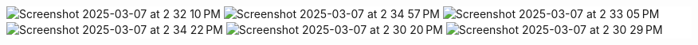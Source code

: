 <img width="1413" alt="Screenshot 2025-03-07 at 2 32 10 PM" src="https://github.com/user-attachments/assets/e48e0d4b-c0a3-49a1-ab22-a395101c4389" />

<img width="1440" alt="Screenshot 2025-03-07 at 2 34 57 PM" src="https://github.com/user-attachments/assets/462f38c4-c76c-4646-a30a-1f986f6bf7ac" />

<img width="1438" alt="Screenshot 2025-03-07 at 2 33 05 PM" src="https://github.com/user-attachments/assets/ebb30c52-7029-4b00-8573-24dcde05338f" />

<img width="1440" alt="Screenshot 2025-03-07 at 2 34 22 PM" src="https://github.com/user-attachments/assets/cf11fa9e-6d5a-4c1f-ac2f-abeccb384a28" />

<img width="1437" alt="Screenshot 2025-03-07 at 2 30 20 PM" src="https://github.com/user-attachments/assets/833c2545-ca35-45dc-b877-be5748ffb437" />

<img width="1426" alt="Screenshot 2025-03-07 at 2 30 29 PM" src="https://github.com/user-attachments/assets/09763390-cf8b-4a66-a88e-66117aa40298" />

